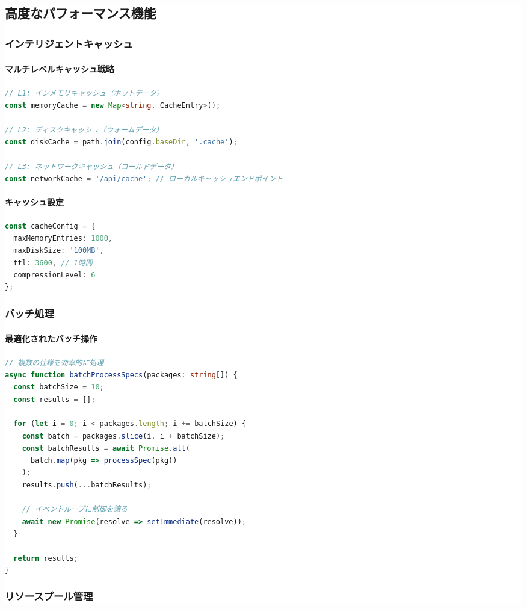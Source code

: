 ## 高度なパフォーマンス機能

### インテリジェントキャッシュ

#### マルチレベルキャッシュ戦略
```typescript
// L1: インメモリキャッシュ（ホットデータ）
const memoryCache = new Map<string, CacheEntry>();

// L2: ディスクキャッシュ（ウォームデータ）
const diskCache = path.join(config.baseDir, '.cache');

// L3: ネットワークキャッシュ（コールドデータ）
const networkCache = '/api/cache'; // ローカルキャッシュエンドポイント
```

#### キャッシュ設定
```typescript
const cacheConfig = {
  maxMemoryEntries: 1000,
  maxDiskSize: '100MB',
  ttl: 3600, // 1時間
  compressionLevel: 6
};
```

### バッチ処理

#### 最適化されたバッチ操作
```typescript
// 複数の仕様を効率的に処理
async function batchProcessSpecs(packages: string[]) {
  const batchSize = 10;
  const results = [];
  
  for (let i = 0; i < packages.length; i += batchSize) {
    const batch = packages.slice(i, i + batchSize);
    const batchResults = await Promise.all(
      batch.map(pkg => processSpec(pkg))
    );
    results.push(...batchResults);
    
    // イベントループに制御を譲る
    await new Promise(resolve => setImmediate(resolve));
  }
  
  return results;
}
```

### リソースプール管理
